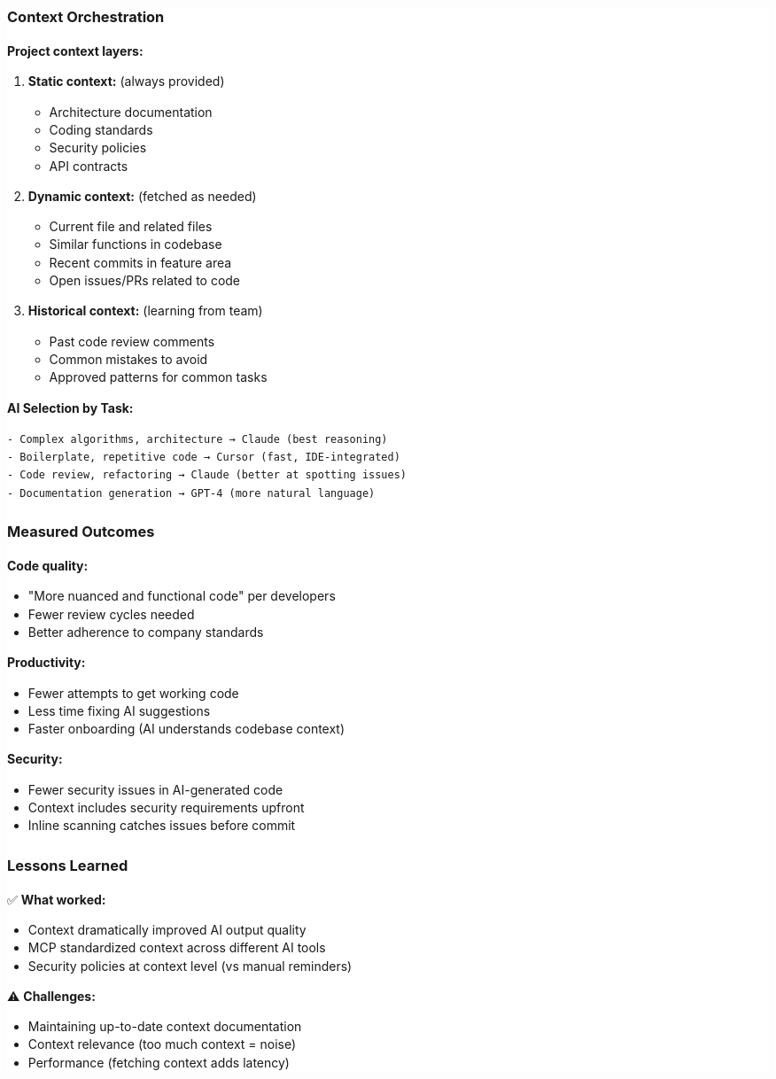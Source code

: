 ### Context Orchestration

**Project context layers:**

1. **Static context:** (always provided)
   - Architecture documentation
   - Coding standards
   - Security policies
   - API contracts

2. **Dynamic context:** (fetched as needed)
   - Current file and related files
   - Similar functions in codebase
   - Recent commits in feature area
   - Open issues/PRs related to code

3. **Historical context:** (learning from team)
   - Past code review comments
   - Common mistakes to avoid
   - Approved patterns for common tasks

**AI Selection by Task:**
```
- Complex algorithms, architecture → Claude (best reasoning)
- Boilerplate, repetitive code → Cursor (fast, IDE-integrated)
- Code review, refactoring → Claude (better at spotting issues)
- Documentation generation → GPT-4 (more natural language)
```

### Measured Outcomes

**Code quality:**
- "More nuanced and functional code" per developers
- Fewer review cycles needed
- Better adherence to company standards

**Productivity:**
- Fewer attempts to get working code
- Less time fixing AI suggestions
- Faster onboarding (AI understands codebase context)

**Security:**
- Fewer security issues in AI-generated code
- Context includes security requirements upfront
- Inline scanning catches issues before commit

### Lessons Learned

✅ **What worked:**
- Context dramatically improved AI output quality
- MCP standardized context across different AI tools
- Security policies at context level (vs manual reminders)

⚠️ **Challenges:**
- Maintaining up-to-date context documentation
- Context relevance (too much context = noise)
- Performance (fetching context adds latency)

